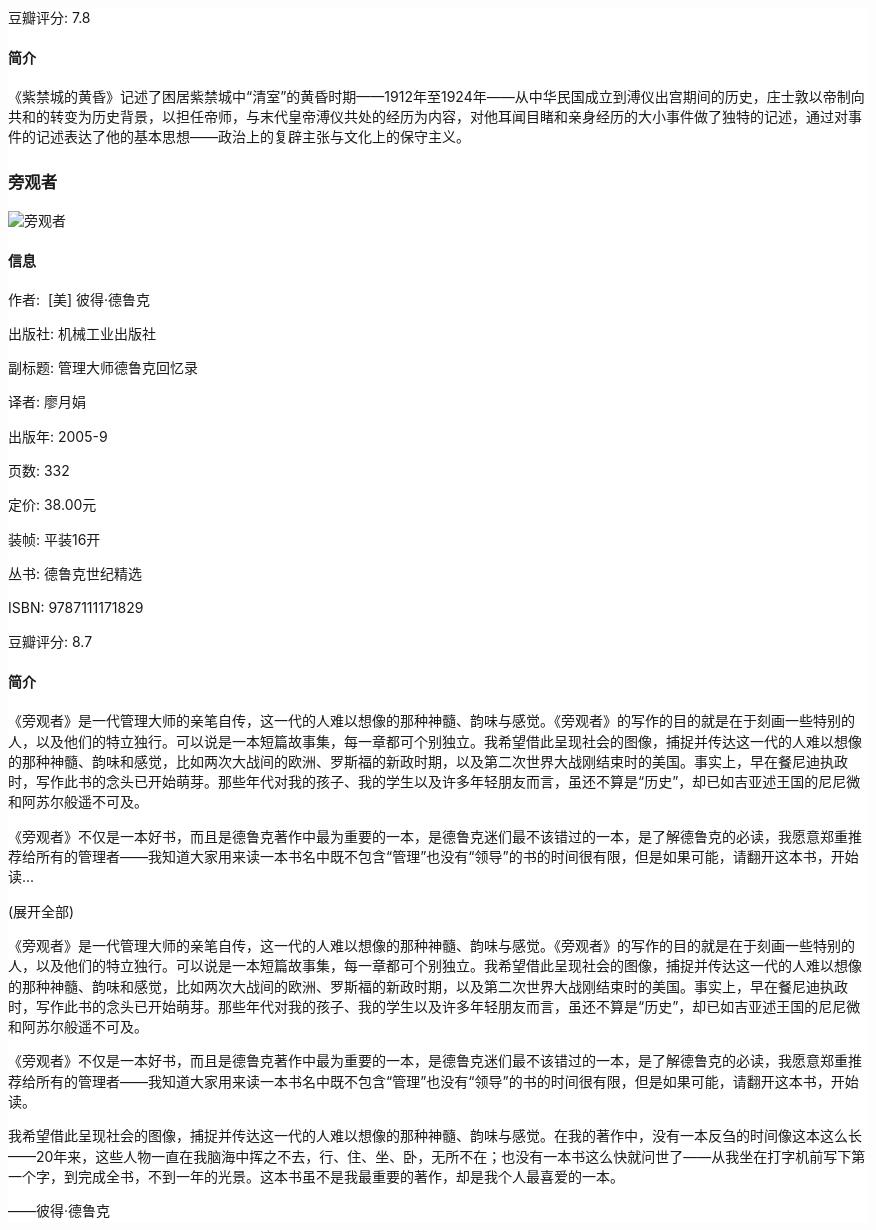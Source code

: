 豆瓣评分: 7.8

#### 简介

《紫禁城的黄昏》记述了困居紫禁城中“清室”的黄昏时期——1912年至1924年——从中华民国成立到溥仪出宫期间的历史，庄士敦以帝制向共和的转变为历史背景，以担任帝师，与末代皇帝溥仪共处的经历为内容，对他耳闻目睹和亲身经历的大小事件做了独特的记述，通过对事件的记述表达了他的基本思想——政治上的复辟主张与文化上的保守主义。



### 旁观者

![旁观者](https://img3.doubanio.com/view/subject/l/public/s1447972.jpg)

#### 信息

作者:  [美] 彼得·德鲁克 

出版社: 机械工业出版社 

副标题: 管理大师德鲁克回忆录 

译者: 廖月娟 

出版年: 2005-9 

页数: 332 

定价: 38.00元 

装帧: 平装16开 

丛书: 德鲁克世纪精选 

ISBN: 9787111171829

豆瓣评分: 8.7

#### 简介

《旁观者》是一代管理大师的亲笔自传，这一代的人难以想像的那种神髓、韵味与感觉。《旁观者》的写作的目的就是在于刻画一些特别的人，以及他们的特立独行。可以说是一本短篇故事集，每一章都可个别独立。我希望借此呈现社会的图像，捕捉并传达这一代的人难以想像的那种神髓、韵味和感觉，比如两次大战间的欧洲、罗斯福的新政时期，以及第二次世界大战刚结束时的美国。事实上，早在餐尼迪执政时，写作此书的念头已开始萌芽。那些年代对我的孩子、我的学生以及许多年轻朋友而言，虽还不算是“历史”，却已如吉亚述王国的尼尼微和阿苏尔般遥不可及。

《旁观者》不仅是一本好书，而且是德鲁克著作中最为重要的一本，是德鲁克迷们最不该错过的一本，是了解德鲁克的必读，我愿意郑重推荐给所有的管理者——我知道大家用来读一本书名中既不包含“管理”也没有“领导”的书的时间很有限，但是如果可能，请翻开这本书，开始读...

(展开全部)

《旁观者》是一代管理大师的亲笔自传，这一代的人难以想像的那种神髓、韵味与感觉。《旁观者》的写作的目的就是在于刻画一些特别的人，以及他们的特立独行。可以说是一本短篇故事集，每一章都可个别独立。我希望借此呈现社会的图像，捕捉并传达这一代的人难以想像的那种神髓、韵味和感觉，比如两次大战间的欧洲、罗斯福的新政时期，以及第二次世界大战刚结束时的美国。事实上，早在餐尼迪执政时，写作此书的念头已开始萌芽。那些年代对我的孩子、我的学生以及许多年轻朋友而言，虽还不算是“历史”，却已如吉亚述王国的尼尼微和阿苏尔般遥不可及。

《旁观者》不仅是一本好书，而且是德鲁克著作中最为重要的一本，是德鲁克迷们最不该错过的一本，是了解德鲁克的必读，我愿意郑重推荐给所有的管理者——我知道大家用来读一本书名中既不包含“管理”也没有“领导”的书的时间很有限，但是如果可能，请翻开这本书，开始读。

我希望借此呈现社会的图像，捕捉并传达这一代的人难以想像的那种神髓、韵味与感觉。在我的著作中，没有一本反刍的时间像这本这么长——20年来，这些人物一直在我脑海中挥之不去，行、住、坐、卧，无所不在；也没有一本书这么快就问世了——从我坐在打字机前写下第一个字，到完成全书，不到一年的光景。这本书虽不是我最重要的著作，却是我个人最喜爱的一本。

——彼得·德鲁克


